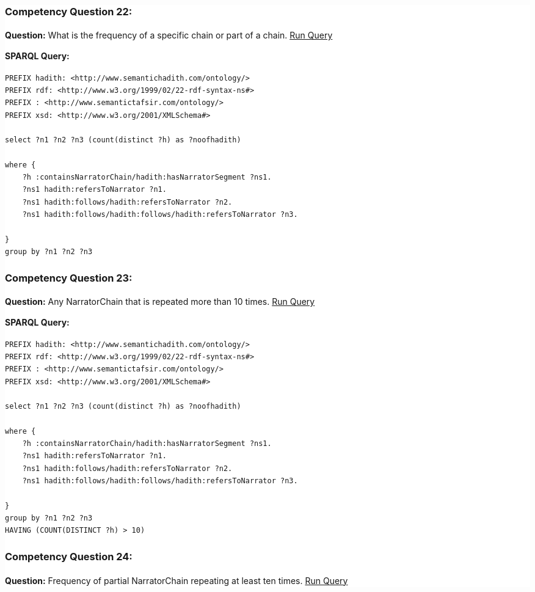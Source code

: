 ### Competency Question 22:
**Question:** What is the frequency of a specific chain or part of a chain.  [Run Query](http://semantictafsir.iknex.com/sparql?savedQueryName=CQ22%20What%20is%20the%20frequency%20of%20a%20specific%20chain%20or%20part%20of%20a%20chain.)

**SPARQL Query:**
```
PREFIX hadith: <http://www.semantichadith.com/ontology/>
PREFIX rdf: <http://www.w3.org/1999/02/22-rdf-syntax-ns#>
PREFIX : <http://www.semantictafsir.com/ontology/>
PREFIX xsd: <http://www.w3.org/2001/XMLSchema#>

select ?n1 ?n2 ?n3 (count(distinct ?h) as ?noofhadith) 

where {
    ?h :containsNarratorChain/hadith:hasNarratorSegment ?ns1.
    ?ns1 hadith:refersToNarrator ?n1.
    ?ns1 hadith:follows/hadith:refersToNarrator ?n2.
    ?ns1 hadith:follows/hadith:follows/hadith:refersToNarrator ?n3.

} 
group by ?n1 ?n2 ?n3

```

### Competency Question 23:
**Question:** Any NarratorChain that is repeated more than 10 times.  [Run Query](http://semantictafsir.iknex.com/sparql?savedQueryName=CQ23%20Any%20NarratorChain%20that%20is%20repeated%20more%20than%2010%20times)

**SPARQL Query:**
```
PREFIX hadith: <http://www.semantichadith.com/ontology/>
PREFIX rdf: <http://www.w3.org/1999/02/22-rdf-syntax-ns#>
PREFIX : <http://www.semantictafsir.com/ontology/>
PREFIX xsd: <http://www.w3.org/2001/XMLSchema#>

select ?n1 ?n2 ?n3 (count(distinct ?h) as ?noofhadith) 

where {
    ?h :containsNarratorChain/hadith:hasNarratorSegment ?ns1.
    ?ns1 hadith:refersToNarrator ?n1.
    ?ns1 hadith:follows/hadith:refersToNarrator ?n2.
    ?ns1 hadith:follows/hadith:follows/hadith:refersToNarrator ?n3.

} 
group by ?n1 ?n2 ?n3
HAVING (COUNT(DISTINCT ?h) > 10)

```

### Competency Question 24:
**Question:** Frequency of partial NarratorChain repeating at least ten times.  [Run Query](http://semantictafsir.iknex.com/sparql?savedQueryName=CQ24%20Frequency%20of%20partial%20NarratorChain%20repeating%20at%20least%20ten%20times.)
